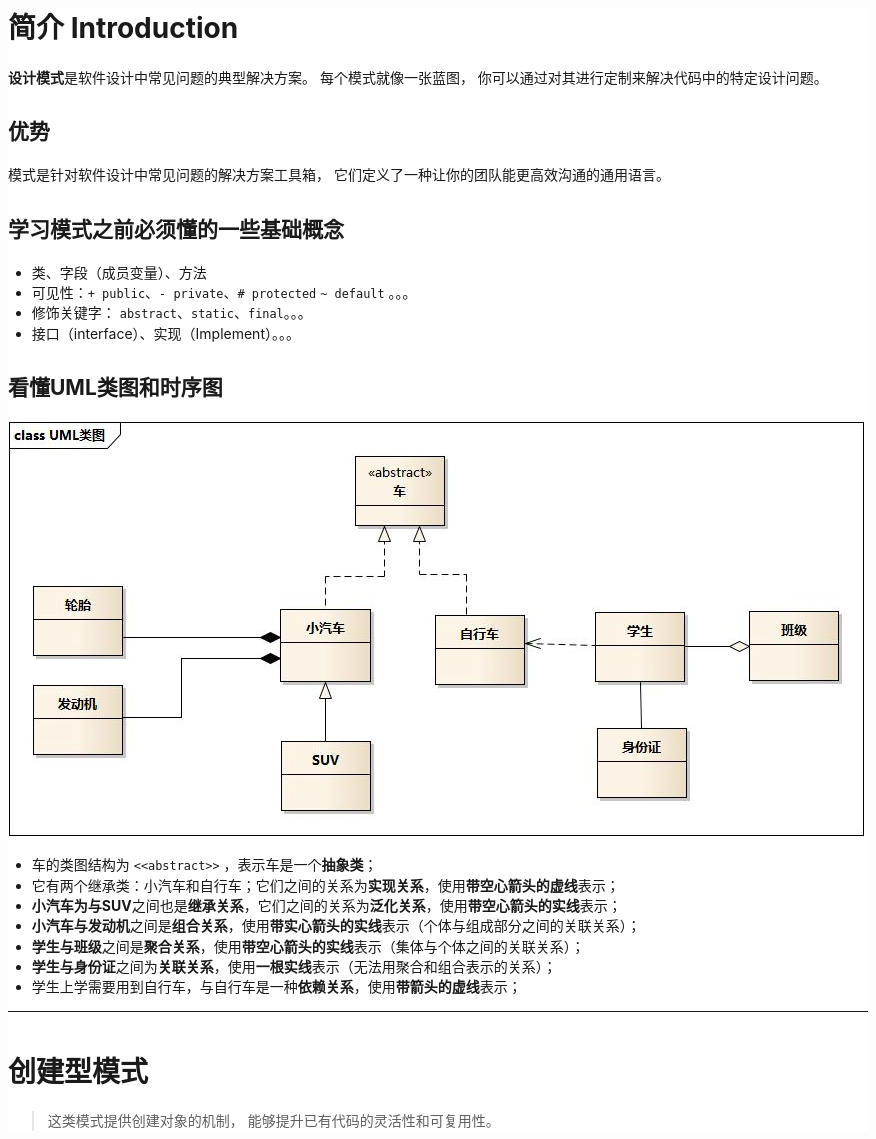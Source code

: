 # 简介 Introduction
**设计模式**是软件设计中常见问题的典型解决方案。 每个模式就像一张蓝图， 你可以通过对其进行定制来解决代码中的特定设计问题。

## 优势
模式是针对软件设计中常见问题的解决方案工具箱， 它们定义了一种让你的团队能更高效沟通的通用语言。

## 学习模式之前必须懂的一些基础概念

* 类、字段（成员变量）、方法
* 可见性：`+ public`、`- private`、`# protected` `~ default` 。。。
* 修饰关键字： `abstract`、`static`、`final`。。。
* 接口（interface）、实现（Implement）。。。

## 看懂UML类图和时序图

<img alt="avatar" src="./src/main/resources/img/base_uml.png"/>

* 车的类图结构为 `<<abstract>>` ，表示车是一个**抽象类**；
* 它有两个继承类：小汽车和自行车；它们之间的关系为**实现关系**，使用**带空心箭头的虚线**表示；
* **小汽车为与SUV**之间也是**继承关系**，它们之间的关系为**泛化关系**，使用**带空心箭头的实线**表示；
* **小汽车与发动机**之间是**组合关系**，使用**带实心箭头的实线**表示（个体与组成部分之间的关联关系）；
* **学生与班级**之间是**聚合关系**，使用**带空心箭头的实线**表示（集体与个体之间的关联关系）；
* **学生与身份证**之间为**关联关系**，使用**一根实线**表示（无法用聚合和组合表示的关系）；
* 学生上学需要用到自行车，与自行车是一种**依赖关系**，使用**带箭头的虚线**表示；

---
# 创建型模式
> 这类模式提供创建对象的机制， 能够提升已有代码的灵活性和可复用性。
